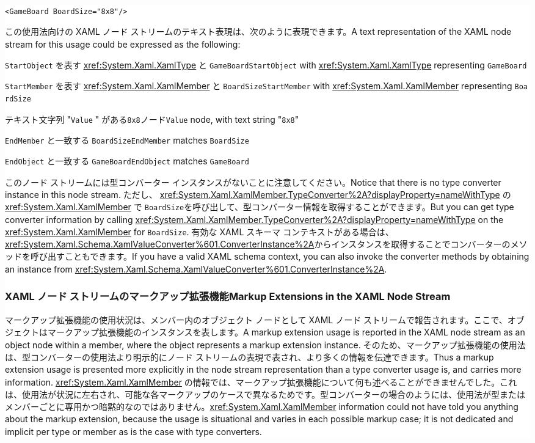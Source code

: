 ```xaml
<GameBoard BoardSize="8x8"/>
```

<span data-ttu-id="baa1a-261">この使用法向けの XAML ノード ストリームのテキスト表現は、次のように表現できます。</span><span class="sxs-lookup"><span data-stu-id="baa1a-261">A text representation of the XAML node stream for this usage could be expressed as the following:</span></span>

<span data-ttu-id="baa1a-262">`StartObject` を表す <xref:System.Xaml.XamlType> と `GameBoard`</span><span class="sxs-lookup"><span data-stu-id="baa1a-262">`StartObject` with <xref:System.Xaml.XamlType> representing `GameBoard`</span></span>

<span data-ttu-id="baa1a-263">`StartMember` を表す <xref:System.Xaml.XamlMember> と `BoardSize`</span><span class="sxs-lookup"><span data-stu-id="baa1a-263">`StartMember` with <xref:System.Xaml.XamlMember> representing `BoardSize`</span></span>

<span data-ttu-id="baa1a-264">テキスト文字列 "`Value` " がある`8x8`ノード</span><span class="sxs-lookup"><span data-stu-id="baa1a-264">`Value` node, with text string "`8x8`"</span></span>

<span data-ttu-id="baa1a-265">`EndMember` と一致する `BoardSize`</span><span class="sxs-lookup"><span data-stu-id="baa1a-265">`EndMember` matches `BoardSize`</span></span>

<span data-ttu-id="baa1a-266">`EndObject` と一致する `GameBoard`</span><span class="sxs-lookup"><span data-stu-id="baa1a-266">`EndObject` matches `GameBoard`</span></span>

<span data-ttu-id="baa1a-267">このノード ストリームには型コンバーター インスタンスがないことに注意してください。</span><span class="sxs-lookup"><span data-stu-id="baa1a-267">Notice that there is no type converter instance in this node stream.</span></span> <span data-ttu-id="baa1a-268">ただし、 <xref:System.Xaml.XamlMember.TypeConverter%2A?displayProperty=nameWithType> の <xref:System.Xaml.XamlMember> で `BoardSize`を呼び出して、型コンバーター情報を取得することができます。</span><span class="sxs-lookup"><span data-stu-id="baa1a-268">But you can get type converter information by calling <xref:System.Xaml.XamlMember.TypeConverter%2A?displayProperty=nameWithType> on the <xref:System.Xaml.XamlMember> for `BoardSize`.</span></span> <span data-ttu-id="baa1a-269">有効な XAML スキーマ コンテキストがある場合は、 <xref:System.Xaml.Schema.XamlValueConverter%601.ConverterInstance%2A>からインスタンスを取得することでコンバーターのメソッドを呼び出すこともできます。</span><span class="sxs-lookup"><span data-stu-id="baa1a-269">If you have a valid XAML schema context, you can also invoke the converter methods by obtaining an instance from <xref:System.Xaml.Schema.XamlValueConverter%601.ConverterInstance%2A>.</span></span>

### <a name="markup-extensions-in-the-xaml-node-stream"></a><span data-ttu-id="baa1a-270">XAML ノード ストリームのマークアップ拡張機能</span><span class="sxs-lookup"><span data-stu-id="baa1a-270">Markup Extensions in the XAML Node Stream</span></span>

<span data-ttu-id="baa1a-271">マークアップ拡張機能の使用状況は、メンバー内のオブジェクト ノードとして XAML ノード ストリームで報告されます。ここで、オブジェクトはマークアップ拡張機能のインスタンスを表します。</span><span class="sxs-lookup"><span data-stu-id="baa1a-271">A markup extension usage is reported in the XAML node stream as an object node within a member, where the object represents a markup extension instance.</span></span> <span data-ttu-id="baa1a-272">そのため、マークアップ拡張機能の使用法は、型コンバーターの使用法より明示的にノード ストリームの表現で表され、より多くの情報を伝達できます。</span><span class="sxs-lookup"><span data-stu-id="baa1a-272">Thus a markup extension usage is presented more explicitly in the node stream representation than a type converter usage is, and carries more information.</span></span> <span data-ttu-id="baa1a-273"><xref:System.Xaml.XamlMember> の情報では、マークアップ拡張機能について何も述べることができませんでした。これは、使用法が状況に左右され、可能な各マークアップのケースで異なるためです。型コンバーターの場合のようには、使用法が型またはメンバーごとに専用かつ暗黙的なのではありません。</span><span class="sxs-lookup"><span data-stu-id="baa1a-273"><xref:System.Xaml.XamlMember> information could not have told you anything about the markup extension, because the usage is situational and varies in each possible markup case; it is not dedicated and implicit per type or member as is the case with type converters.</span></span>
